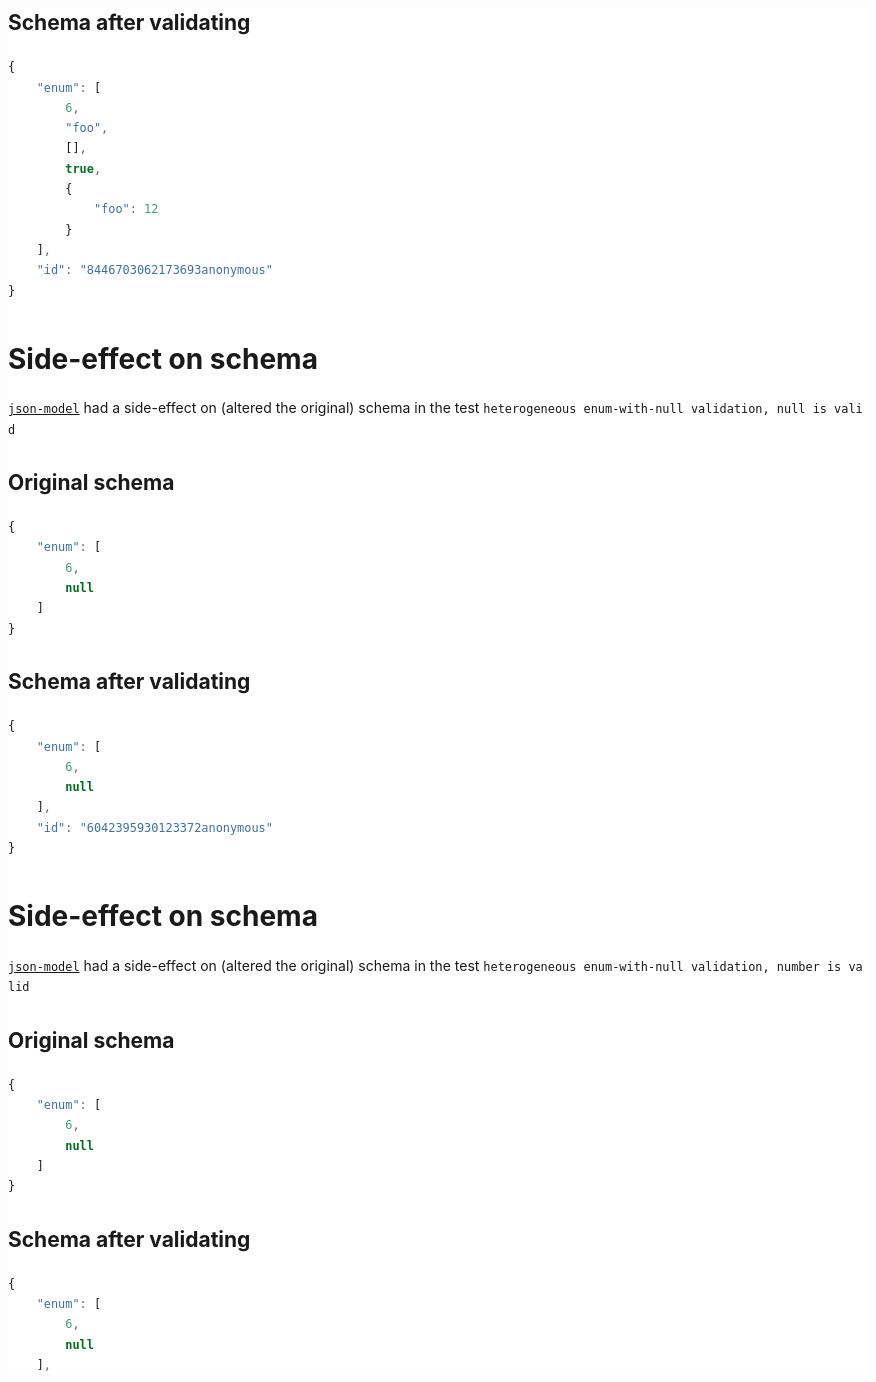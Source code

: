 ## Schema after validating
```js
{
	"enum": [
		6,
		"foo",
		[],
		true,
		{
			"foo": 12
		}
	],
	"id": "8446703062173693anonymous"
}
```

# Side-effect on schema
[`json-model`](https://github.com/geraintluff/json-model) had a side-effect on (altered the original) schema in the test `heterogeneous enum-with-null validation, null is valid`
## Original schema
```js
{
	"enum": [
		6,
		null
	]
}
```
## Schema after validating
```js
{
	"enum": [
		6,
		null
	],
	"id": "6042395930123372anonymous"
}
```

# Side-effect on schema
[`json-model`](https://github.com/geraintluff/json-model) had a side-effect on (altered the original) schema in the test `heterogeneous enum-with-null validation, number is valid`
## Original schema
```js
{
	"enum": [
		6,
		null
	]
}
```
## Schema after validating
```js
{
	"enum": [
		6,
		null
	],
```